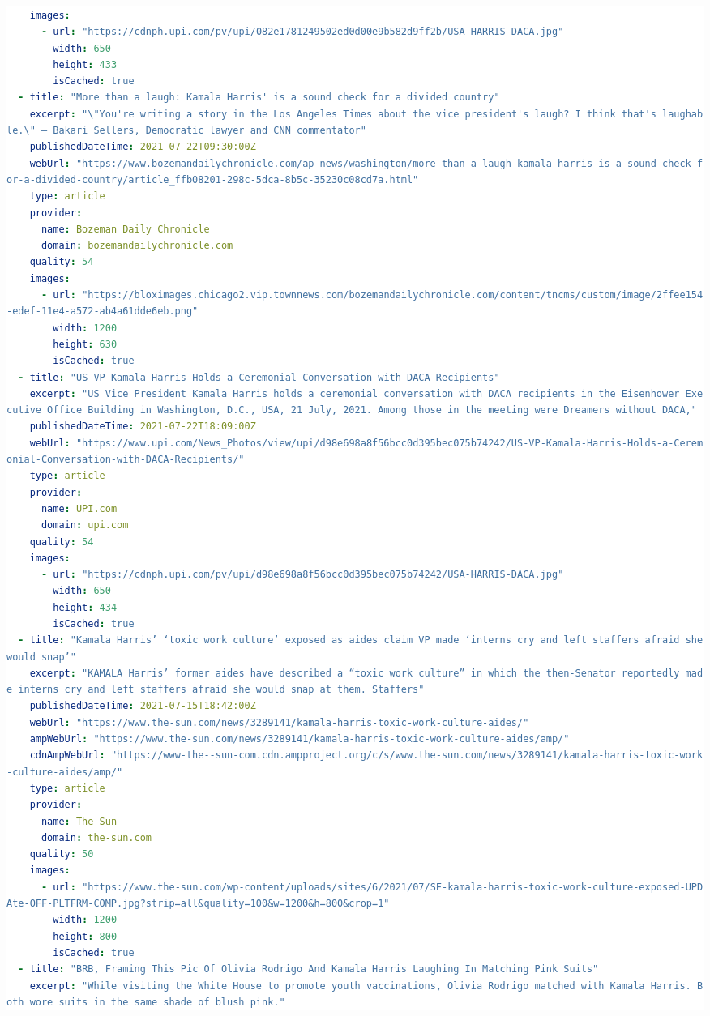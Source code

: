 ```yaml
    images:
      - url: "https://cdnph.upi.com/pv/upi/082e1781249502ed0d00e9b582d9ff2b/USA-HARRIS-DACA.jpg"
        width: 650
        height: 433
        isCached: true
  - title: "More than a laugh: Kamala Harris' is a sound check for a divided country"
    excerpt: "\"You're writing a story in the Los Angeles Times about the vice president's laugh? I think that's laughable.\" — Bakari Sellers, Democratic lawyer and CNN commentator"
    publishedDateTime: 2021-07-22T09:30:00Z
    webUrl: "https://www.bozemandailychronicle.com/ap_news/washington/more-than-a-laugh-kamala-harris-is-a-sound-check-for-a-divided-country/article_ffb08201-298c-5dca-8b5c-35230c08cd7a.html"
    type: article
    provider:
      name: Bozeman Daily Chronicle
      domain: bozemandailychronicle.com
    quality: 54
    images:
      - url: "https://bloximages.chicago2.vip.townnews.com/bozemandailychronicle.com/content/tncms/custom/image/2ffee154-edef-11e4-a572-ab4a61dde6eb.png"
        width: 1200
        height: 630
        isCached: true
  - title: "US VP Kamala Harris Holds a Ceremonial Conversation with DACA Recipients"
    excerpt: "US Vice President Kamala Harris holds a ceremonial conversation with DACA recipients in the Eisenhower Executive Office Building in Washington, D.C., USA, 21 July, 2021. Among those in the meeting were Dreamers without DACA,"
    publishedDateTime: 2021-07-22T18:09:00Z
    webUrl: "https://www.upi.com/News_Photos/view/upi/d98e698a8f56bcc0d395bec075b74242/US-VP-Kamala-Harris-Holds-a-Ceremonial-Conversation-with-DACA-Recipients/"
    type: article
    provider:
      name: UPI.com
      domain: upi.com
    quality: 54
    images:
      - url: "https://cdnph.upi.com/pv/upi/d98e698a8f56bcc0d395bec075b74242/USA-HARRIS-DACA.jpg"
        width: 650
        height: 434
        isCached: true
  - title: "Kamala Harris’ ‘toxic work culture’ exposed as aides claim VP made ‘interns cry and left staffers afraid she would snap’"
    excerpt: "KAMALA Harris’ former aides have described a “toxic work culture” in which the then-Senator reportedly made interns cry and left staffers afraid she would snap at them. Staffers"
    publishedDateTime: 2021-07-15T18:42:00Z
    webUrl: "https://www.the-sun.com/news/3289141/kamala-harris-toxic-work-culture-aides/"
    ampWebUrl: "https://www.the-sun.com/news/3289141/kamala-harris-toxic-work-culture-aides/amp/"
    cdnAmpWebUrl: "https://www-the--sun-com.cdn.ampproject.org/c/s/www.the-sun.com/news/3289141/kamala-harris-toxic-work-culture-aides/amp/"
    type: article
    provider:
      name: The Sun
      domain: the-sun.com
    quality: 50
    images:
      - url: "https://www.the-sun.com/wp-content/uploads/sites/6/2021/07/SF-kamala-harris-toxic-work-culture-exposed-UPDAte-OFF-PLTFRM-COMP.jpg?strip=all&quality=100&w=1200&h=800&crop=1"
        width: 1200
        height: 800
        isCached: true
  - title: "BRB, Framing This Pic Of Olivia Rodrigo And Kamala Harris Laughing In Matching Pink Suits"
    excerpt: "While visiting the White House to promote youth vaccinations, Olivia Rodrigo matched with Kamala Harris. Both wore suits in the same shade of blush pink."
```